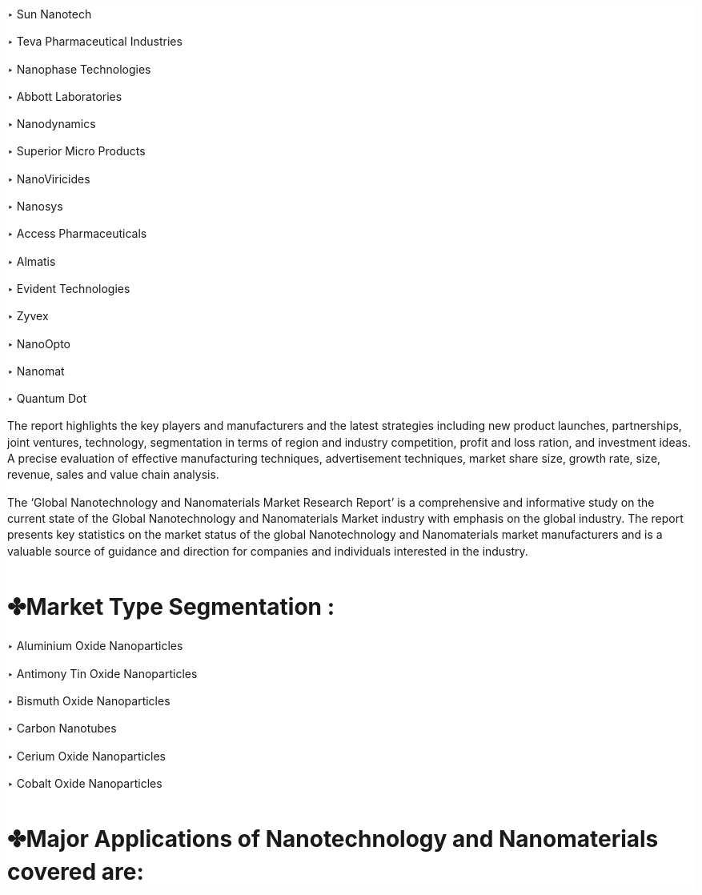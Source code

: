 ‣ Sun Nanotech

‣ Teva Pharmaceutical Industries

‣ Nanophase Technologies

‣ Abbott Laboratories

‣ Nanodynamics

‣ Superior Micro Products

‣ NanoViricides

‣ Nanosys

‣ Access Pharmaceuticals

‣ Almatis

‣ Evident Technologies

‣ Zyvex

‣ NanoOpto

‣ Nanomat

‣ Quantum Dot

The report highlights the key players and manufacturers and the latest strategies including new product launches, partnerships, joint ventures, technology, segmentation in terms of region and industry competition, profit and loss ration, and investment ideas. A precise evaluation of effective manufacturing techniques, advertisement techniques, market share size, growth rate, size, revenue, sales and value chain analysis.

The ‘Global Nanotechnology and Nanomaterials Market Research Report’ is a comprehensive and informative study on the current state of the Global Nanotechnology and Nanomaterials Market industry with emphasis on the global industry. The report presents key statistics on the market status of the global Nanotechnology and Nanomaterials market manufacturers and is a valuable source of guidance and direction for companies and individuals interested in the industry.

# <strong>✤Market Type Segmentation :</strong>

‣ Aluminium Oxide Nanoparticles

‣ Antimony Tin Oxide Nanoparticles

‣ Bismuth Oxide Nanoparticles

‣ Carbon Nanotubes

‣ Cerium Oxide Nanoparticles

‣ Cobalt Oxide Nanoparticles

# <strong>✤Major Applications of Nanotechnology and Nanomaterials covered are:</strong>
